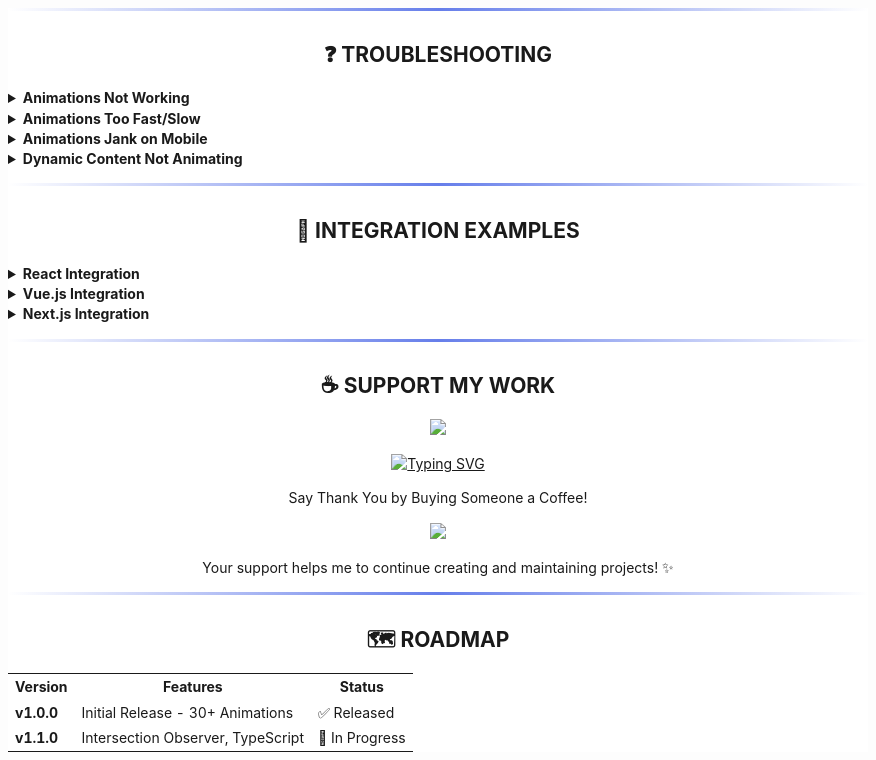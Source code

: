 <hr style="height: 3px; background: linear-gradient(90deg, rgba(0,0,0,0), #667eea, rgba(0,0,0,0));">

<h2 align="center">❓ TROUBLESHOOTING</h2>

<details><summary><b>Animations Not Working</b></summary></details>

<details><summary><b>Animations Too Fast/Slow</b></summary></details>

<details><summary><b>Animations Jank on Mobile</b></summary></details>

<details><summary><b>Dynamic Content Not Animating</b></summary></details>

<hr style="height: 3px; background: linear-gradient(90deg, rgba(0,0,0,0), #667eea, rgba(0,0,0,0));">

<h2 align="center">🔗 INTEGRATION EXAMPLES</h2>

<details><summary><b>React Integration</b></summary></details>

<details><summary><b>Vue.js Integration</b></summary></details>

<details><summary><b>Next.js Integration</b></summary></details>

<hr style="height: 3px; background: linear-gradient(90deg, rgba(0,0,0,0), #667eea, rgba(0,0,0,0));">

<div align="center">
  <h2>☕ SUPPORT MY WORK</h2>

  <img src="https://capsule-render.vercel.app/api?type=waving&color=gradient&customColorList=14&height=200&section=header&text=Buy%20Me%20A%20Coffee&fontSize=60&fontAlignY=35&animation=twinkling&fontColor=gradient" />

  <p>
    <a href="https://readme-typing-svg.herokuapp.com?font=Fira+Code&pause=1000&color=667eea&center=true&vCenter=true&width=435&lines=Support+My+Work;Buy+Me+A+Coffee!+%E2%98%95">
      <img src="https://readme-typing-svg.herokuapp.com?font=Fira+Code&pause=1000&color=667eea&center=true&vCenter=true&width=435&lines=Support+My+Work;Buy+Me+A+Coffee!+%E2%98%95" alt="Typing SVG">
    </a>
  </p>

  <p>Say Thank You by Buying Someone a Coffee!</p>

  <a href="https://ko-fi.com/viksry">
    <img src="https://storage.ko-fi.com/cdn/kofi2.png?v=3" width="200">
  </a>

  <p>Your support helps me to continue creating and maintaining projects! ✨</p>
</div>

<hr style="height: 3px; background: linear-gradient(90deg, rgba(0,0,0,0), #667eea, rgba(0,0,0,0));">

<h2 align="center">🗺️ ROADMAP</h2>

<div align="center">
  <table>
    <tr>
      <th>Version</th>
      <th>Features</th>
      <th>Status</th>
    </tr>
    <tr>
      <td><b>v1.0.0</b></td>
      <td>Initial Release - 30+ Animations</td>
      <td>✅ Released</td>
    </tr>
    <tr>
      <td><b>v1.1.0</b></td>
      <td>Intersection Observer, TypeScript</td>
      <td>🔄 In Progress</td>
    </tr>
    <tr>